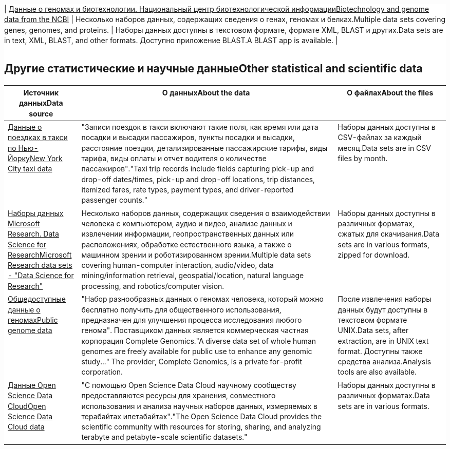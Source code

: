 | [<span data-ttu-id="e9ce9-135">Данные о геномах и биотехнологии. Национальный центр биотехнологической информации</span><span class="sxs-lookup"><span data-stu-id="e9ce9-135">Biotechnology and genome data from the NCBI</span></span>](https://www.ncbi.nlm.nih.gov/guide/data-software/) | <span data-ttu-id="e9ce9-136">Несколько наборов данных, содержащих сведения о генах, геномах и белках.</span><span class="sxs-lookup"><span data-stu-id="e9ce9-136">Multiple data sets covering genes, genomes, and proteins.</span></span> | <span data-ttu-id="e9ce9-137">Наборы данных доступны в текстовом формате, формате XML, BLAST и других.</span><span class="sxs-lookup"><span data-stu-id="e9ce9-137">Data sets are in text, XML, BLAST, and other formats.</span></span> <span data-ttu-id="e9ce9-138">Доступно приложение BLAST.</span><span class="sxs-lookup"><span data-stu-id="e9ce9-138">A BLAST app is available.</span></span> |

## <a name="other-statistical-and-scientific-data"></a><span data-ttu-id="e9ce9-139">Другие статистические и научные данные</span><span class="sxs-lookup"><span data-stu-id="e9ce9-139">Other statistical and scientific data</span></span>

| <span data-ttu-id="e9ce9-140">Источник данных</span><span class="sxs-lookup"><span data-stu-id="e9ce9-140">Data source</span></span> | <span data-ttu-id="e9ce9-141">О данных</span><span class="sxs-lookup"><span data-stu-id="e9ce9-141">About the data</span></span> | <span data-ttu-id="e9ce9-142">О файлах</span><span class="sxs-lookup"><span data-stu-id="e9ce9-142">About the files</span></span> |
|---|---|---|
| [<span data-ttu-id="e9ce9-143">Данные о поездках в такси по Нью-Йорку</span><span class="sxs-lookup"><span data-stu-id="e9ce9-143">New York City taxi data</span></span>](http://www.nyc.gov/html/tlc/html/about/trip_record_data.shtml) | <span data-ttu-id="e9ce9-144">"Записи поездок в такси включают такие поля, как время или дата посадки и высадки пассажиров, пункты посадки и высадки, расстояние поездки, детализированные пассажирские тарифы, виды тарифа, виды оплаты и отчет водителя о количестве пассажиров".</span><span class="sxs-lookup"><span data-stu-id="e9ce9-144">"Taxi trip records include fields capturing pick-up and drop-off dates/times, pick-up and drop-off locations, trip distances, itemized fares, rate types, payment types, and driver-reported passenger counts."</span></span> | <span data-ttu-id="e9ce9-145">Наборы данных доступны в CSV-файлах за каждый месяц.</span><span class="sxs-lookup"><span data-stu-id="e9ce9-145">Data sets are in CSV files by month.</span></span> |
| [<span data-ttu-id="e9ce9-146">Наборы данных Microsoft Research. Data Science for Research</span><span class="sxs-lookup"><span data-stu-id="e9ce9-146">Microsoft Research data sets - "Data Science for Research"</span></span>](https://www.microsoft.com/research/academic-program/data-science-microsoft-research/) | <span data-ttu-id="e9ce9-147">Несколько наборов данных, содержащих сведения о взаимодействии человека с компьютером, аудио и видео, анализе данных и извлечении информации, геопространственных данных или расположениях, обработке естественного языка, а также о машинном зрении и роботизированном зрении.</span><span class="sxs-lookup"><span data-stu-id="e9ce9-147">Multiple data sets covering human-computer interaction, audio/video, data mining/information retrieval, geospatial/location, natural language processing, and robotics/computer vision.</span></span> | <span data-ttu-id="e9ce9-148">Наборы данных доступны в различных форматах, сжатых для скачивания.</span><span class="sxs-lookup"><span data-stu-id="e9ce9-148">Data sets are in various formats, zipped for download.</span></span> |
| [<span data-ttu-id="e9ce9-149">Общедоступные данные о геномах</span><span class="sxs-lookup"><span data-stu-id="e9ce9-149">Public genome data</span></span>](http://www.completegenomics.com/public-data/) | <span data-ttu-id="e9ce9-150">"Набор разнообразных данных о геномах человека, который можно бесплатно получить для общественного использования, предназначен для улучшения процесса исследования любого генома". Поставщиком данных является коммерческая частная корпорация Complete Genomics.</span><span class="sxs-lookup"><span data-stu-id="e9ce9-150">"A diverse data set of whole human genomes are freely available for public use to enhance any genomic study..." The provider, Complete Genomics, is a private for-profit corporation.</span></span> | <span data-ttu-id="e9ce9-151">После извлечения наборы данных будут доступны в текстовом формате UNIX.</span><span class="sxs-lookup"><span data-stu-id="e9ce9-151">Data sets, after extraction, are in UNIX text format.</span></span> <span data-ttu-id="e9ce9-152">Доступны также средства анализа.</span><span class="sxs-lookup"><span data-stu-id="e9ce9-152">Analysis tools are also available.</span></span> |
| [<span data-ttu-id="e9ce9-153">Данные Open Science Data Cloud</span><span class="sxs-lookup"><span data-stu-id="e9ce9-153">Open Science Data Cloud data</span></span>](https://www.opensciencedatacloud.org/) | <span data-ttu-id="e9ce9-154">"С помощью Open Science Data Cloud научному сообществу предоставляются ресурсы для хранения, совместного использования и анализа научных наборов данных, измеряемых в терабайтах и ​​петабайтах".</span><span class="sxs-lookup"><span data-stu-id="e9ce9-154">"The Open Science Data Cloud provides the scientific community with resources for storing, sharing, and analyzing terabyte and petabyte-scale scientific datasets."</span></span>| <span data-ttu-id="e9ce9-155">Наборы данных доступны в различных форматах.</span><span class="sxs-lookup"><span data-stu-id="e9ce9-155">Data sets are in various formats.</span></span> |